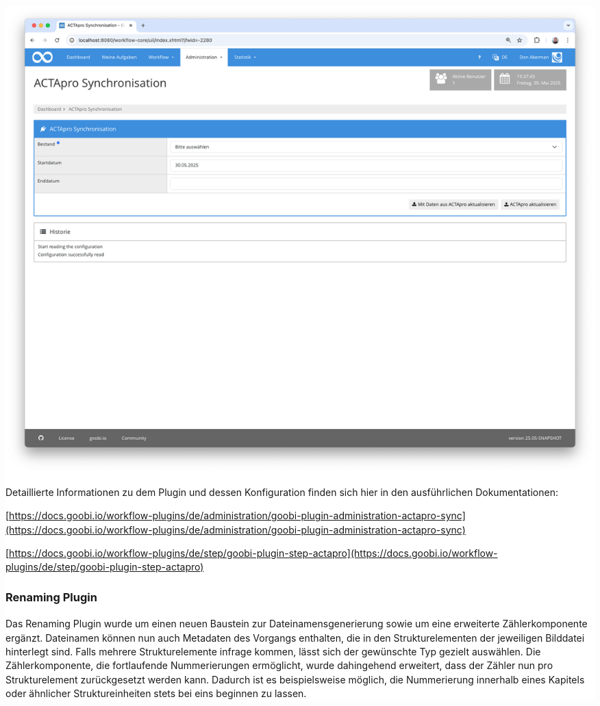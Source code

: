 ![Nutzeroberfläche des ACTApro Plugins](202505_actapro_de.png)

Detaillierte Informationen zu dem Plugin und dessen Konfiguration finden sich hier in den ausführlichen Dokumentationen:

[https://docs.goobi.io/workflow-plugins/de/administration/goobi-plugin-administration-actapro-sync](https://docs.goobi.io/workflow-plugins/de/administration/goobi-plugin-administration-actapro-sync)

[https://docs.goobi.io/workflow-plugins/de/step/goobi-plugin-step-actapro](https://docs.goobi.io/workflow-plugins/de/step/goobi-plugin-step-actapro)


### Renaming Plugin
Das Renaming Plugin wurde um einen neuen Baustein zur Dateinamensgenerierung sowie um eine erweiterte Zählerkomponente ergänzt. Dateinamen können nun auch Metadaten des Vorgangs enthalten, die in den Strukturelementen der jeweiligen Bilddatei hinterlegt sind. Falls mehrere Strukturelemente infrage kommen, lässt sich der gewünschte Typ gezielt auswählen. Die Zählerkomponente, die fortlaufende Nummerierungen ermöglicht, wurde dahingehend erweitert, dass der Zähler nun pro Strukturelement zurückgesetzt werden kann. Dadurch ist es beispielsweise möglich, die Nummerierung innerhalb eines Kapitels oder ähnlicher Struktureinheiten stets bei eins beginnen zu lassen.
